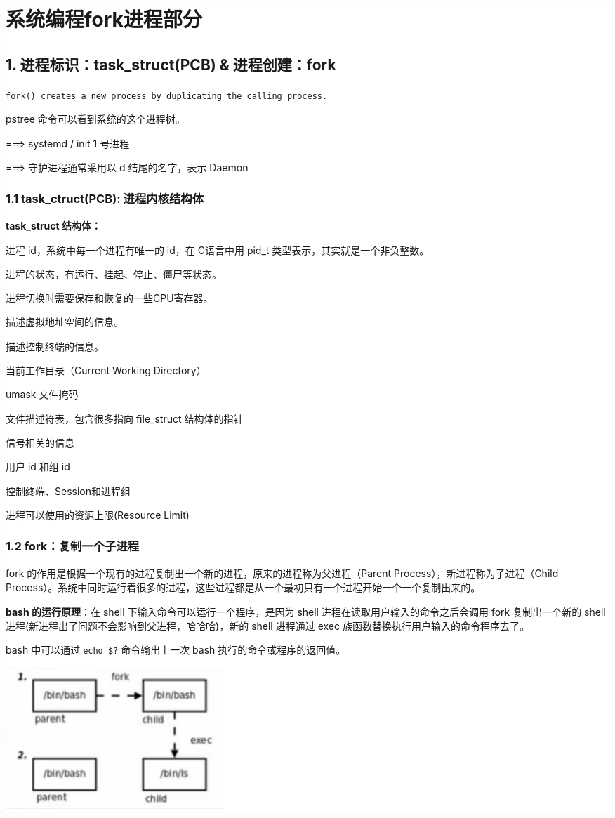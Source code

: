 # 系统编程fork进程部分

## 1. 进程标识：task_struct(PCB) & 进程创建：fork 

`fork() creates a new process by duplicating the calling process.`

pstree 命令可以看到系统的这个进程树。 

===> systemd / init 1 号进程

===> 守护进程通常采用以 d 结尾的名字，表示 Daemon

### 1.1 task_ctruct(PCB): 进程内核结构体

**task_struct 结构体：**

进程 id，系统中每一个进程有唯一的 id，在 C语言中用 pid_t 类型表示，其实就是一个非负整数。

进程的状态，有运行、挂起、停止、僵尸等状态。

进程切换时需要保存和恢复的一些CPU寄存器。

描述虚拟地址空间的信息。

描述控制终端的信息。

当前工作目录（Current Working Directory）

umask 文件掩码

文件描述符表，包含很多指向 file_struct 结构体的指针

信号相关的信息

用户 id 和组 id

控制终端、Session和进程组

进程可以使用的资源上限(Resource Limit)

### 1.2 fork：复制一个子进程

fork 的作用是根据一个现有的进程复制出一个新的进程，原来的进程称为父进程（Parent Process），新进程称为子进程（Child Process）。系统中同时运行着很多的进程，这些进程都是从一个最初只有一个进程开始一个一个复制出来的。

**bash 的运行原理**：在 shell 下输入命令可以运行一个程序，是因为 shell 进程在读取用户输入的命令之后会调用 fork 复制出一个新的 shell 进程(新进程出了问题不会影响到父进程，哈哈哈)，新的 shell 进程通过 exec 族函数替换执行用户输入的命令程序去了。

bash 中可以通过 `echo $?` 命令输出上一次 bash 执行的命令或程序的返回值。

![Alt text](./assets/image-6.png)
